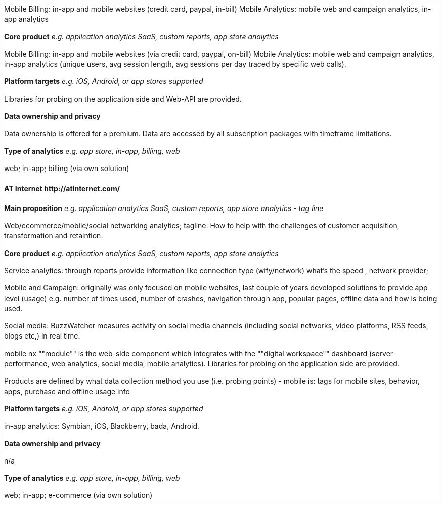 Mobile Billing: in-app and mobile websites (credit card, paypal, in-bill)
Mobile Analytics: mobile web and campaign analytics, in-app analytics

**Core product** _e.g. application analytics SaaS, custom reports, app store analytics_

Mobile Billing: in-app and mobile websites (via credit card, paypal, on-bill)
Mobile Analytics: mobile web and campaign analytics, in-app analytics (unique users, avg session length, avg sessions per day traced by specific web calls).

**Platform targets** _e.g. iOS, Android, or app stores supported_

Libraries for probing on the application side and Web-API are provided.

**Data ownership and privacy**

Data ownership is offered for a premium. Data are accessed by all subscription packages with timeframe limitations.

**Type of analytics** _e.g. app store, in-app, billing, web_

web; in-app; billing (via own solution)

#### **AT Internet** http://atinternet.com/

**Main proposition** _e.g. application analytics SaaS, custom reports, app store analytics - tag line_

Web/ecommerce/mobile/social networking analytics;
tagline: How to help with the challenges of customer acquisition, transformation and retaintion.

**Core product** _e.g. application analytics SaaS, custom reports, app store analytics_

Service analytics: through reports provide information like connection type (wify/network) what’s the speed , network provider;

Mobile and Campaign: originally was only focused on mobile websites, last couple of years developed solutions to provide app level (usage) e.g. number of times used, number of crashes, navigation through app, popular pages, offline data and how is being used.

Social media: BuzzWatcher measures activity on social media channels (including social networks, video platforms, RSS feeds, blogs etc,) in real time.

mobile nx ""module"" is the web-side component which integrates with the ""digital workspace"" dashboard (server performance, web analytics, social media, mobile analytics). Libraries for probing on the application side are provided.

Products are defined by what data collection method you use (i.e. probing points) - mobile is: tags for mobile sites, behavior, apps, purchase and offline usage info

**Platform targets** _e.g. iOS, Android, or app stores supported_

in-app analytics: Symbian, iOS, Blackberry, bada, Android.

**Data ownership and privacy**

n/a

**Type of analytics** _e.g. app store, in-app, billing, web_

web; in-app; e-commerce (via own solution)
